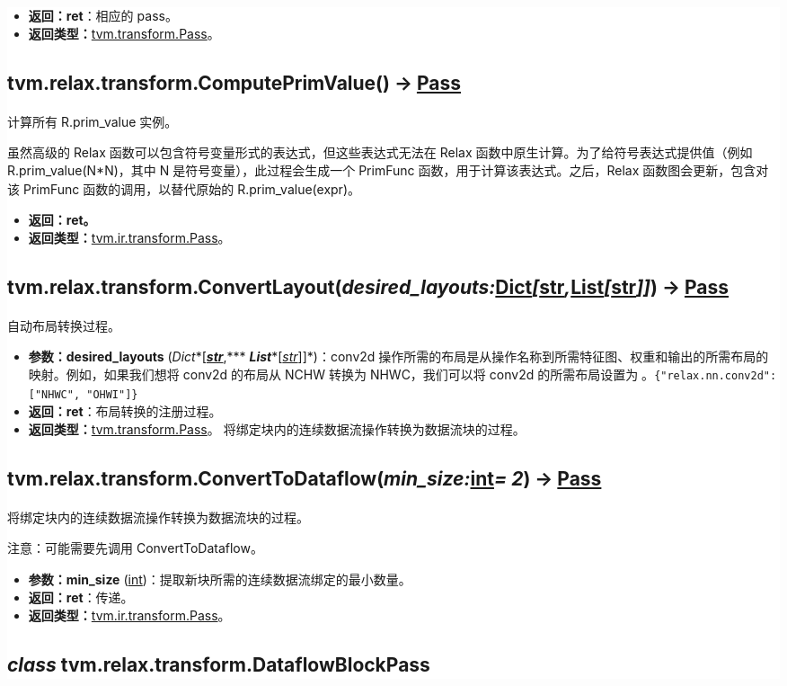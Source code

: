 * **返回：ret**：相应的 pass。
* **返回类型：**[tvm.transform.Pass](https://tvm.hyper.ai/docs/api-reference/python-api/tvm-transform#class-tvmtransformpass)。

## tvm.relax.transform.ComputePrimValue() → [Pass](https://tvm.hyper.ai/docs/api-reference/python-api/tvm-transform#class-tvmtransformpass)


计算所有 R.prim_value 实例。


虽然高级的 Relax 函数可以包含符号变量形式的表达式，但这些表达式无法在 Relax 函数中原生计算。为了给符号表达式提供值（例如 R.prim_value(N*N)，其中 N 是符号变量），此过程会生成一个 PrimFunc 函数，用于计算该表达式。之后，Relax 函数图会更新，包含对该 PrimFunc 函数的调用，以替代原始的 R.prim_value(expr)。
* **返回：ret。**
* **返回类型：**[tvm.ir.transform.Pass](https://tvm.hyper.ai/docs/api-reference/python-api/tvm-transform#class-tvmtransformpass)。

## tvm.relax.transform.ConvertLayout(*desired_layouts:*[Dict](https://docs.python.org/3/library/typing.html#typing.Dict)*[*[str](https://docs.python.org/3/library/stdtypes.html#str)*,*[List](https://docs.python.org/3/library/typing.html#typing.List)*[*[str](https://docs.python.org/3/library/stdtypes.html#str)*]]*) → [Pass](https://tvm.hyper.ai/docs/api-reference/python-api/tvm-transform#class-tvmtransformpass)

自动布局转换过程。
* **参数：desired_layouts** (*Dict**[***[str](https://docs.python.org/3/library/stdtypes.html#str)***,*** ***List****[*[str](https://docs.python.org/3/library/stdtypes.html#str)*]]*)：conv2d 操作所需的布局是从操作名称到所需特征图、权重和输出的所需布局的映射。例如，如果我们想将 conv2d 的布局从 NCHW 转换为 NHWC，我们可以将 conv2d 的所需布局设置为 。`{"relax.nn.conv2d": ["NHWC", "OHWI"]}`
* **返回：ret**：布局转换的注册过程。
* **返回类型：**[tvm.transform.Pass](https://tvm.hyper.ai/docs/api-reference/python-api/tvm-transform#class-tvmtransformpass)。
将绑定块内的连续数据流操作转换为数据流块的过程。

## tvm.relax.transform.ConvertToDataflow(*min_size:*[int](https://docs.python.org/3/library/functions.html#int)*= 2*) → [Pass](https://tvm.hyper.ai/docs/api-reference/python-api/tvm-transform#class-tvmtransformpass)

将绑定块内的连续数据流操作转换为数据流块的过程。

注意：可能需要先调用 ConvertToDataflow。
* **参数：min_size** ([int](https://docs.python.org/3/library/functions.html#int))：提取新块所需的连续数据流绑定的最小数量。
* **返回：ret**：传递。
* **返回类型：**[tvm.ir.transform.Pass](https://tvm.hyper.ai/docs/api-reference/python-api/tvm-transform#class-tvmtransformpass)。

## *class* tvm.relax.transform.DataflowBlockPass
